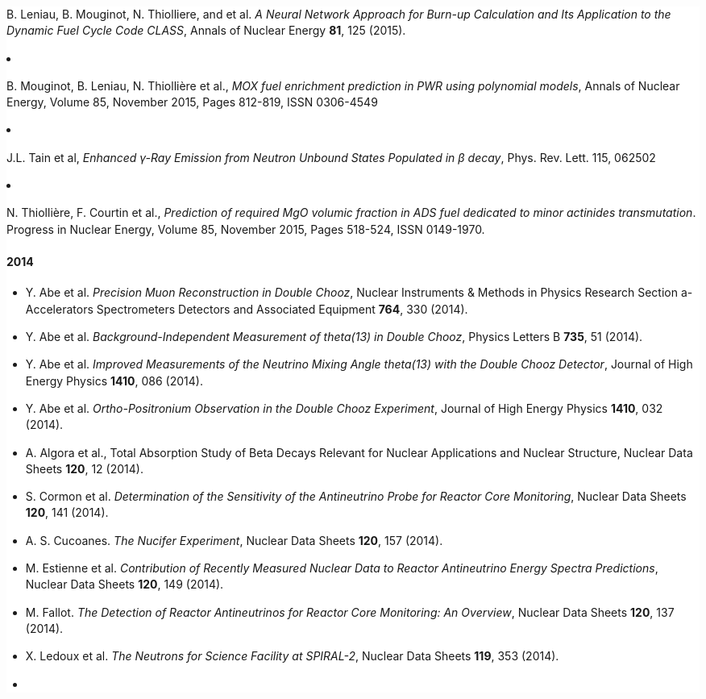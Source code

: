 <p>B. Leniau, B. Mouginot, N. Thiolliere, and et al. <em>A Neural Network Approach for Burn-up Calculation and Its Application to the Dynamic Fuel Cycle Code CLASS</em>, Annals of Nuclear Energy <strong>81</strong>, 125 (2015).</p>
</li>
<li>
<p><span>B. Mouginot, B. Leniau, N. Thiollière et al., <em>MOX fuel enrichment prediction in PWR using polynomial models</em>, </span><span>Annals of Nuclear Energy, Volume 85, November 2015, Pages 812-819, ISSN 0306-4549</span></p>
</li>
<li>
<p><span>J.L. Tain et al, <em>Enhanced </em></span><em><span>γ-Ray Emission from Neutron Unbound States Populated in </span></em><em><span>β decay</span></em><span>, </span><span>Phys. Rev. Lett. 115, 062502</span></p>
</li>
<li>
<p><span>N. Thiollière, F. Courtin et al., <em>Prediction of required MgO volumic fraction in ADS fuel dedicated to minor actinides transmutation</em>. </span><span>Progress in Nuclear Energy, Volume 85, November 2015, Pages 518-524, ISSN 0149-1970.</span></p>
</li>
</ul>
<h4>2014</h4>
<ul>
<li>
<p>Y. Abe et al. <em>Precision Muon Reconstruction in Double Chooz</em>, Nuclear Instruments &amp; Methods in Physics Research Section a-Accelerators Spectrometers Detectors and Associated Equipment <strong>764</strong>, 330 (2014).</p>
</li>
<li>
<p>Y. Abe et al. <em>Background-Independent Measurement of theta(13) in Double Chooz</em>, Physics Letters B <strong>735</strong>, 51 (2014).</p>
</li>
<li>
<p>Y. Abe et al. <em>Improved Measurements of the Neutrino Mixing Angle theta(13) with the Double Chooz Detector</em>, Journal of High Energy Physics <strong>1410</strong>, 086 (2014).</p>
</li>
<li>
<p>Y. Abe et al. <em>Ortho-Positronium Observation in the Double Chooz Experiment</em>, Journal of High Energy Physics <strong>1410</strong>, 032 (2014).</p>
</li>
<li>
<p>A. Algora et al., <span>Total Absorption Study of Beta Decays Relevant for Nuclear Applications and Nuclear Structure, </span>Nuclear Data Sheets <strong>120</strong>, 12 (2014).</p>
</li>
<li>
<p>S. Cormon et al. <em>Determination of the Sensitivity of the Antineutrino Probe for Reactor Core Monitoring</em>, Nuclear Data Sheets <strong>120</strong>, 141 (2014).</p>
</li>
<li>
<p>A. S. Cucoanes. <em>The Nucifer Experiment</em>, Nuclear Data Sheets <strong>120</strong>, 157 (2014).</p>
</li>
<li>
<p>M. Estienne et al. <em>Contribution of Recently Measured Nuclear Data to Reactor Antineutrino Energy Spectra Predictions</em>, Nuclear Data Sheets <strong>120</strong>, 149 (2014).</p>
</li>
<li>
<p>M. Fallot. <em>The Detection of Reactor Antineutrinos for Reactor Core Monitoring: An Overview</em>, Nuclear Data Sheets <strong>120</strong>, 137 (2014).</p>
</li>
<li>
<p>X. Ledoux et al. <em>The Neutrons for Science Facility at SPIRAL-2</em>, Nuclear Data Sheets <strong>119</strong>, 353 (2014).</p>
</li>
<li>